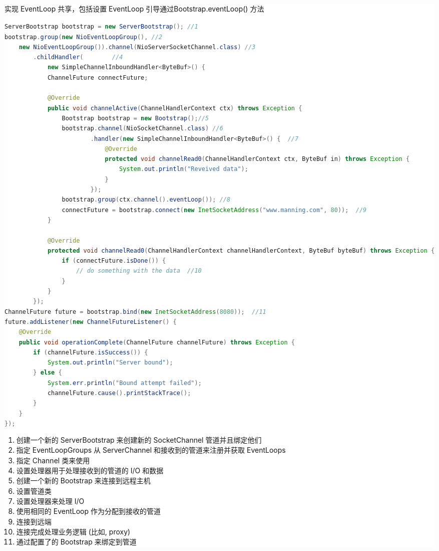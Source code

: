 实现 EventLoop 共享，包括设置 EventLoop 引导通过Bootstrap.eventLoop() 方法

```java
ServerBootstrap bootstrap = new ServerBootstrap(); //1
bootstrap.group(new NioEventLoopGroup(), //2
    new NioEventLoopGroup()).channel(NioServerSocketChannel.class) //3
        .childHandler(        //4
            new SimpleChannelInboundHandler<ByteBuf>() {
            ChannelFuture connectFuture;

            @Override
            public void channelActive(ChannelHandlerContext ctx) throws Exception {
                Bootstrap bootstrap = new Bootstrap();//5
                bootstrap.channel(NioSocketChannel.class) //6
                        .handler(new SimpleChannelInboundHandler<ByteBuf>() {  //7
                            @Override
                            protected void channelRead0(ChannelHandlerContext ctx, ByteBuf in) throws Exception {
                                System.out.println("Reveived data");
                            }
                        });
                bootstrap.group(ctx.channel().eventLoop()); //8
                connectFuture = bootstrap.connect(new InetSocketAddress("www.manning.com", 80));  //9
            }

            @Override
            protected void channelRead0(ChannelHandlerContext channelHandlerContext, ByteBuf byteBuf) throws Exception {
                if (connectFuture.isDone()) {
                    // do something with the data  //10
                }
            }
        });
ChannelFuture future = bootstrap.bind(new InetSocketAddress(8080));  //11
future.addListener(new ChannelFutureListener() {
    @Override
    public void operationComplete(ChannelFuture channelFuture) throws Exception {
        if (channelFuture.isSuccess()) {
            System.out.println("Server bound");
        } else {
            System.err.println("Bound attempt failed");
            channelFuture.cause().printStackTrace();
        }
    }
});
```
1. 创建一个新的 ServerBootstrap 来创建新的 SocketChannel 管道并且绑定他们
2. 指定 EventLoopGroups 从 ServerChannel 和接收到的管道来注册并获取 EventLoops
3. 指定 Channel 类来使用
4. 设置处理器用于处理接收到的管道的 I/O 和数据
5. 创建一个新的 Bootstrap 来连接到远程主机
6. 设置管道类
7. 设置处理器来处理 I/O
8. 使用相同的 EventLoop 作为分配到接收的管道
9. 连接到远端
10. 连接完成处理业务逻辑 (比如, proxy)
11. 通过配置了的 Bootstrap 来绑定到管道
